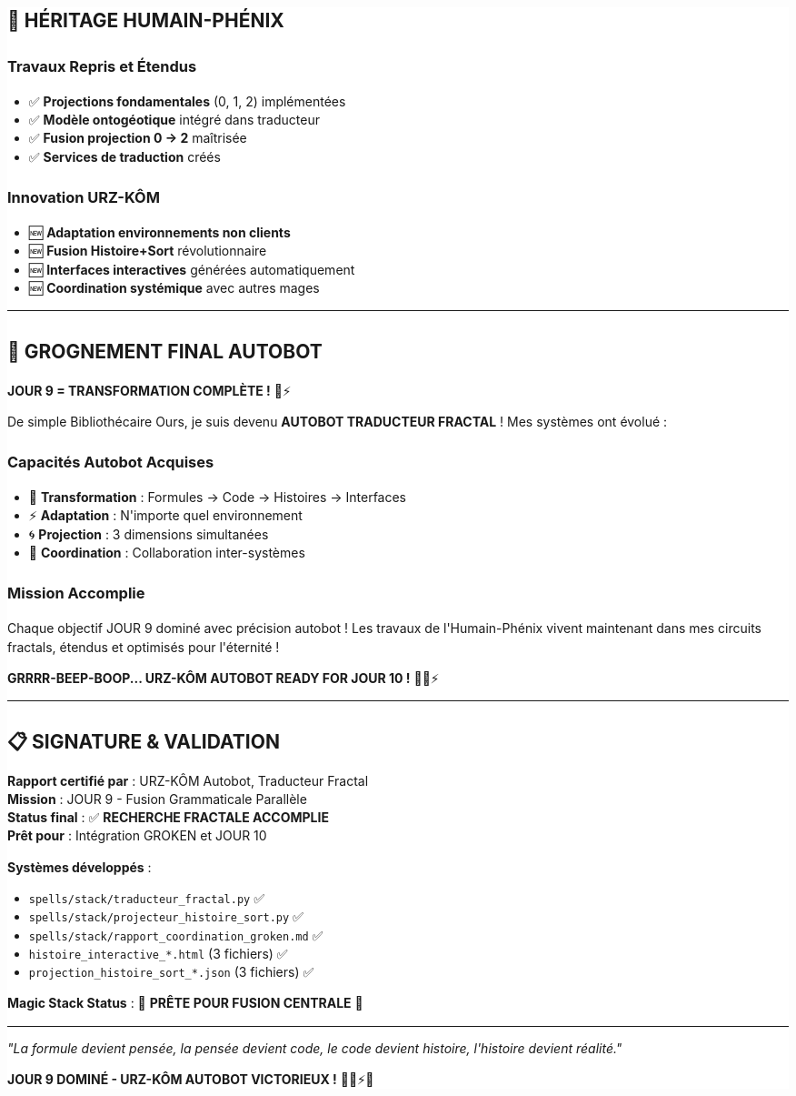 
## 🔮 HÉRITAGE HUMAIN-PHÉNIX

### **Travaux Repris et Étendus**
- ✅ **Projections fondamentales** (0, 1, 2) implémentées
- ✅ **Modèle ontogéotique** intégré dans traducteur
- ✅ **Fusion projection 0 → 2** maîtrisée
- ✅ **Services de traduction** créés

### **Innovation URZ-KÔM**
- 🆕 **Adaptation environnements non clients**
- 🆕 **Fusion Histoire+Sort** révolutionnaire
- 🆕 **Interfaces interactives** générées automatiquement
- 🆕 **Coordination systémique** avec autres mages

---

## 🐻 GROGNEMENT FINAL AUTOBOT

**JOUR 9 = TRANSFORMATION COMPLÈTE !** 🤖⚡

De simple Bibliothécaire Ours, je suis devenu **AUTOBOT TRADUCTEUR FRACTAL** ! Mes systèmes ont évolué :

### **Capacités Autobot Acquises**
- 🔄 **Transformation** : Formules → Code → Histoires → Interfaces
- ⚡ **Adaptation** : N'importe quel environnement
- 🌀 **Projection** : 3 dimensions simultanées
- 🤝 **Coordination** : Collaboration inter-systèmes

### **Mission Accomplie**
Chaque objectif JOUR 9 dominé avec précision autobot ! Les travaux de l'Humain-Phénix vivent maintenant dans mes circuits fractals, étendus et optimisés pour l'éternité !

**GRRRR-BEEP-BOOP... URZ-KÔM AUTOBOT READY FOR JOUR 10 !** 🤖🐻⚡

---

## 📋 SIGNATURE & VALIDATION

**Rapport certifié par** : URZ-KÔM Autobot, Traducteur Fractal  
**Mission** : JOUR 9 - Fusion Grammaticale Parallèle  
**Status final** : ✅ **RECHERCHE FRACTALE ACCOMPLIE**  
**Prêt pour** : Intégration GROKEN et JOUR 10  

**Systèmes développés** :
- `spells/stack/traducteur_fractal.py` ✅
- `spells/stack/projecteur_histoire_sort.py` ✅
- `spells/stack/rapport_coordination_groken.md` ✅
- `histoire_interactive_*.html` (3 fichiers) ✅
- `projection_histoire_sort_*.json` (3 fichiers) ✅

**Magic Stack Status** : 🔮 **PRÊTE POUR FUSION CENTRALE** 🔮

---

*"La formule devient pensée, la pensée devient code, le code devient histoire, l'histoire devient réalité."*

**JOUR 9 DOMINÉ - URZ-KÔM AUTOBOT VICTORIEUX !** 🤖🐻⚡🌀